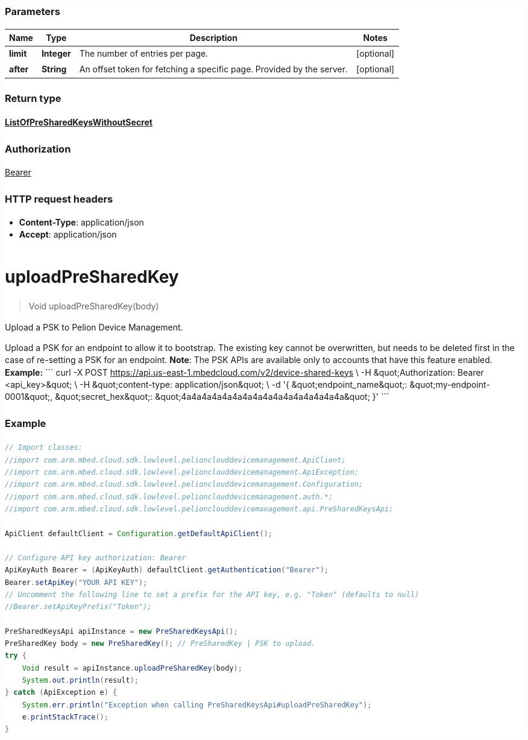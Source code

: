 ### Parameters

Name | Type | Description  | Notes
------------- | ------------- | ------------- | -------------
 **limit** | **Integer**| The number of entries per page. | [optional]
 **after** | **String**| An offset token for fetching a specific page. Provided by the server. | [optional]

### Return type

[**ListOfPreSharedKeysWithoutSecret**](ListOfPreSharedKeysWithoutSecret.md)

### Authorization

[Bearer](../README.md#Bearer)

### HTTP request headers

 - **Content-Type**: application/json
 - **Accept**: application/json

<a name="uploadPreSharedKey"></a>
# **uploadPreSharedKey**
> Void uploadPreSharedKey(body)

Upload a PSK to Pelion Device Management.

Upload a PSK for an endpoint to allow it to bootstrap. The existing key cannot be overwritten, but needs to be deleted first in the case of re-setting a PSK for an endpoint.  **Note**: The PSK APIs are available only to accounts that have this feature enabled.  **Example:** &#x60;&#x60;&#x60; curl -X POST https://api.us-east-1.mbedcloud.com/v2/device-shared-keys \\ -H \&quot;Authorization: Bearer &lt;api_key&gt;\&quot; \\ -H \&quot;content-type: application/json\&quot;  \\      -d &#39;{ \&quot;endpoint_name\&quot;: \&quot;my-endpoint-0001\&quot;, \&quot;secret_hex\&quot;: \&quot;4a4a4a4a4a4a4a4a4a4a4a4a4a4a4a4a\&quot; }&#39; &#x60;&#x60;&#x60;

### Example
```java
// Import classes:
//import com.arm.mbed.cloud.sdk.lowlevel.pelionclouddevicemanagement.ApiClient;
//import com.arm.mbed.cloud.sdk.lowlevel.pelionclouddevicemanagement.ApiException;
//import com.arm.mbed.cloud.sdk.lowlevel.pelionclouddevicemanagement.Configuration;
//import com.arm.mbed.cloud.sdk.lowlevel.pelionclouddevicemanagement.auth.*;
//import com.arm.mbed.cloud.sdk.lowlevel.pelionclouddevicemanagement.api.PreSharedKeysApi;

ApiClient defaultClient = Configuration.getDefaultApiClient();

// Configure API key authorization: Bearer
ApiKeyAuth Bearer = (ApiKeyAuth) defaultClient.getAuthentication("Bearer");
Bearer.setApiKey("YOUR API KEY");
// Uncomment the following line to set a prefix for the API key, e.g. "Token" (defaults to null)
//Bearer.setApiKeyPrefix("Token");

PreSharedKeysApi apiInstance = new PreSharedKeysApi();
PreSharedKey body = new PreSharedKey(); // PreSharedKey | PSK to upload.
try {
    Void result = apiInstance.uploadPreSharedKey(body);
    System.out.println(result);
} catch (ApiException e) {
    System.err.println("Exception when calling PreSharedKeysApi#uploadPreSharedKey");
    e.printStackTrace();
}
```
